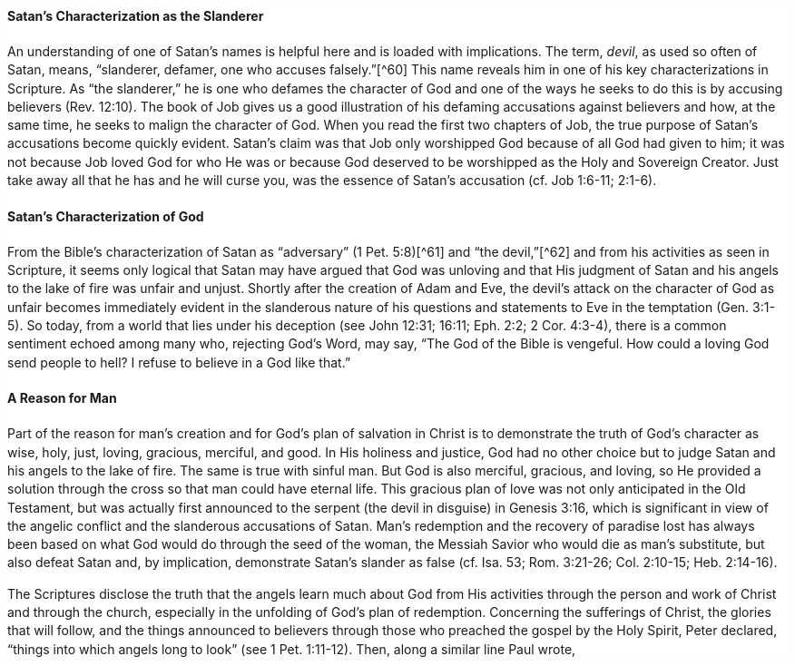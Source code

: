 #### Satan’s Characterization as the Slanderer

An understanding of one of Satan’s names is helpful here and is loaded
with implications. The term, *devil*, as used so often of Satan, means,
“slanderer, defamer, one who accuses falsely.”[^60] This name reveals
him in one of his key characterizations in Scripture. As “the
slanderer,” he is one who defames the character of God and one of the
ways he seeks to do this is by accusing believers (Rev. 12:10). The book
of Job gives us a good illustration of his defaming accusations against
believers and how, at the same time, he seeks to malign the character of
God. When you read the first two chapters of Job, the true purpose of
Satan’s accusations become quickly evident. Satan’s claim was that Job
only worshipped God because of all God had given to him; it was not
because Job loved God for who He was or because God deserved to be
worshipped as the Holy and Sovereign Creator. Just take away all that he
has and he will curse you, was the essence of Satan’s accusation (cf.
Job 1:6-11; 2:1-6).

#### Satan’s Characterization of God

From the Bible’s characterization of Satan as “adversary” (1 Pet.
5:8)[^61] and “the devil,”[^62] and from his activities as seen in
Scripture, it seems only logical that Satan may have argued that God was
unloving and that His judgment of Satan and his angels to the lake of
fire was unfair and unjust. Shortly after the creation of Adam and Eve,
the devil’s attack on the character of God as unfair becomes immediately
evident in the slanderous nature of his questions and statements to Eve
in the temptation (Gen. 3:1-5). So today, from a world that lies under
his deception (see John 12:31; 16:11; Eph. 2:2; 2 Cor. 4:3-4), there is
a common sentiment echoed among many who, rejecting God’s Word, may say,
“The God of the Bible is vengeful. How could a loving God send people to
hell? I refuse to believe in a God like that.”

#### A Reason for Man

Part of the reason for man’s creation and for God’s plan of salvation in
Christ is to demonstrate the truth of God’s character as wise, holy,
just, loving, gracious, merciful, and good. In His holiness and justice,
God had no other choice but to judge Satan and his angels to the lake of
fire. The same is true with sinful man. But God is also merciful,
gracious, and loving, so He provided a solution through the cross so
that man could have eternal life. This gracious plan of love was not
only anticipated in the Old Testament, but was actually first announced
to the serpent (the devil in disguise) in Genesis 3:16, which is
significant in view of the angelic conflict and the slanderous
accusations of Satan. Man’s redemption and the recovery of paradise lost
has always been based on what God would do through the seed of the
woman, the Messiah Savior who would die as man’s substitute, but also
defeat Satan and, by implication, demonstrate Satan’s slander as false
(cf. Isa. 53; Rom. 3:21-26; Col. 2:10-15; Heb. 2:14-16).

The Scriptures disclose the truth that the angels learn much about God
from His activities through the person and work of Christ and through
the church, especially in the unfolding of God’s plan of redemption.
Concerning the sufferings of Christ, the glories that will follow, and
the things announced to believers through those who preached the gospel
by the Holy Spirit, Peter declared, “things into which angels long to
look” (see 1 Pet. 1:11-12). Then, along a similar line Paul wrote,

